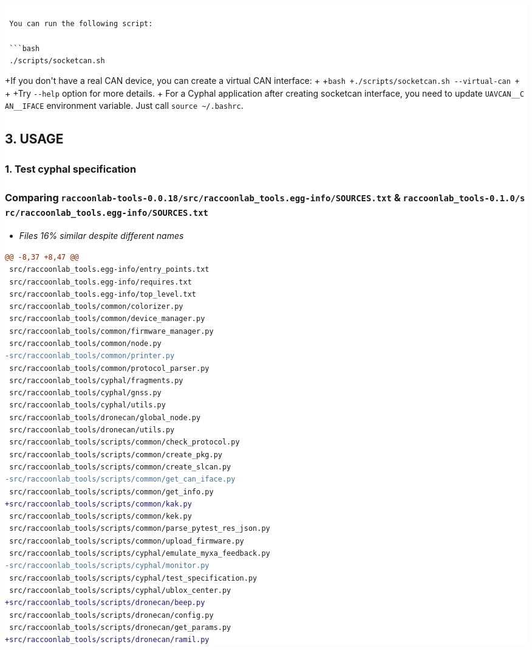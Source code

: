 ```diff
 
 You can run the following script:
 
 ```bash
 ./scripts/socketcan.sh
 ```
 
+If you don't have a real CAN device, you can create a virtual CAN interface:
+
+```bash
+./scripts/socketcan.sh --virtual-can
+```
+
+Try `--help` option for more details.
+
 For a Cyphal application after creating socketcan interface, you need to update `UAVCAN__CAN__IFACE` environment variable. Just call `source ~/.bashrc`.
 
 ## 3. USAGE
 
 ### 1. Test cyphal specification
 
 ```bash
```

### Comparing `raccoonlab-tools-0.0.18/src/raccoonlab_tools.egg-info/SOURCES.txt` & `raccoonlab_tools-0.1.0/src/raccoonlab_tools.egg-info/SOURCES.txt`

 * *Files 16% similar despite different names*

```diff
@@ -8,37 +8,47 @@
 src/raccoonlab_tools.egg-info/entry_points.txt
 src/raccoonlab_tools.egg-info/requires.txt
 src/raccoonlab_tools.egg-info/top_level.txt
 src/raccoonlab_tools/common/colorizer.py
 src/raccoonlab_tools/common/device_manager.py
 src/raccoonlab_tools/common/firmware_manager.py
 src/raccoonlab_tools/common/node.py
-src/raccoonlab_tools/common/printer.py
 src/raccoonlab_tools/common/protocol_parser.py
 src/raccoonlab_tools/cyphal/fragments.py
 src/raccoonlab_tools/cyphal/gnss.py
 src/raccoonlab_tools/cyphal/utils.py
 src/raccoonlab_tools/dronecan/global_node.py
 src/raccoonlab_tools/dronecan/utils.py
 src/raccoonlab_tools/scripts/common/check_protocol.py
 src/raccoonlab_tools/scripts/common/create_pkg.py
 src/raccoonlab_tools/scripts/common/create_slcan.py
-src/raccoonlab_tools/scripts/common/get_can_iface.py
 src/raccoonlab_tools/scripts/common/get_info.py
+src/raccoonlab_tools/scripts/common/kak.py
 src/raccoonlab_tools/scripts/common/kek.py
 src/raccoonlab_tools/scripts/common/parse_pytest_res_json.py
 src/raccoonlab_tools/scripts/common/upload_firmware.py
 src/raccoonlab_tools/scripts/cyphal/emulate_myxa_feedback.py
-src/raccoonlab_tools/scripts/cyphal/monitor.py
 src/raccoonlab_tools/scripts/cyphal/test_specification.py
 src/raccoonlab_tools/scripts/cyphal/ublox_center.py
+src/raccoonlab_tools/scripts/dronecan/beep.py
 src/raccoonlab_tools/scripts/dronecan/config.py
 src/raccoonlab_tools/scripts/dronecan/get_params.py
+src/raccoonlab_tools/scripts/dronecan/ramil.py
```